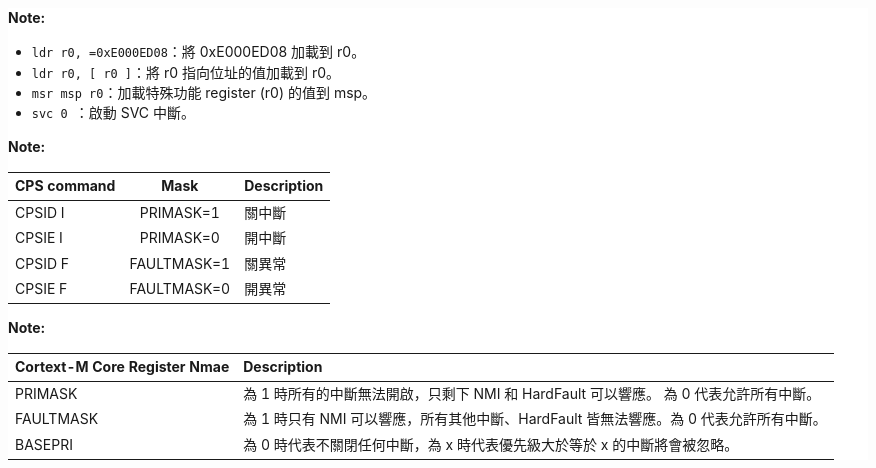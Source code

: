 **Note:**

- ```ldr r0, =0xE000ED08```：將 0xE000ED08 加載到 r0。
- ```ldr r0, [ r0 ]```：將 r0 指向位址的值加載到 r0。
- ```msr msp r0```：加載特殊功能 register (r0) 的值到 msp。
- ```svc 0 ```：啟動 SVC 中斷。

**Note:**

CPS command | Mask        | Description
:-----------|:-----------:|:-----------
CPSID I     | PRIMASK=1   | 關中斷
CPSIE I     | PRIMASK=0   | 開中斷
CPSID F     | FAULTMASK=1 | 關異常
CPSIE F     | FAULTMASK=0 | 開異常

**Note:**

Cortext-M Core Register Nmae | Description
:----------------------------|:-------------------------------------------------------------------------------
PRIMASK                      | 為 1 時所有的中斷無法開啟，只剩下 NMI 和 HardFault 可以響應。 為 0 代表允許所有中斷。
FAULTMASK                    | 為 1 時只有 NMI 可以響應，所有其他中斷、HardFault 皆無法響應。為 0 代表允許所有中斷。
BASEPRI                      | 為 0 時代表不關閉任何中斷，為 x 時代表優先級大於等於 x 的中斷將會被忽略。